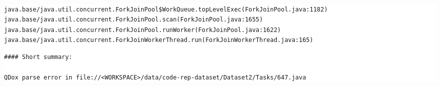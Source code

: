 	java.base/java.util.concurrent.ForkJoinPool$WorkQueue.topLevelExec(ForkJoinPool.java:1182)
	java.base/java.util.concurrent.ForkJoinPool.scan(ForkJoinPool.java:1655)
	java.base/java.util.concurrent.ForkJoinPool.runWorker(ForkJoinPool.java:1622)
	java.base/java.util.concurrent.ForkJoinWorkerThread.run(ForkJoinWorkerThread.java:165)
```
#### Short summary: 

QDox parse error in file://<WORKSPACE>/data/code-rep-dataset/Dataset2/Tasks/647.java